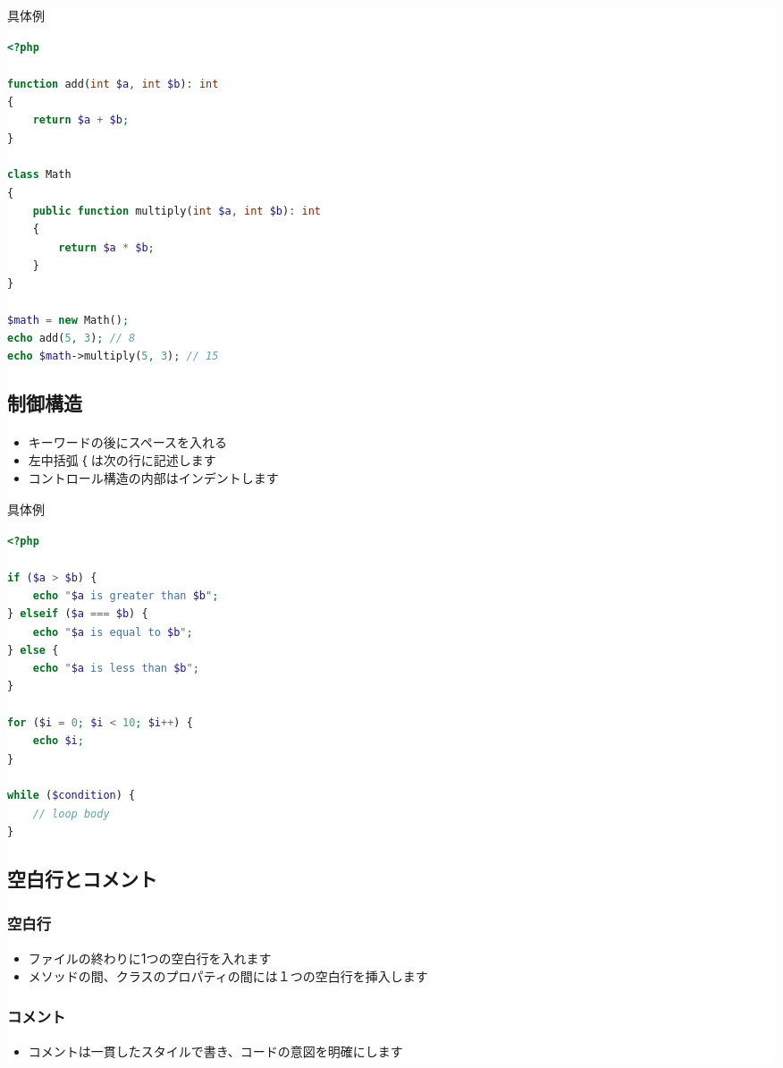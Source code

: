 具体例
```php
<?php

function add(int $a, int $b): int
{
    return $a + $b;
}

class Math
{
    public function multiply(int $a, int $b): int
    {
        return $a * $b;
    }
}

$math = new Math();
echo add(5, 3); // 8
echo $math->multiply(5, 3); // 15
```

## 制御構造
- キーワードの後にスペースを入れる
- 左中括弧 { は次の行に記述します
- コントロール構造の内部はインデントします

具体例
```php
<?php

if ($a > $b) {
    echo "$a is greater than $b";
} elseif ($a === $b) {
    echo "$a is equal to $b";
} else {
    echo "$a is less than $b";
}

for ($i = 0; $i < 10; $i++) {
    echo $i;
}

while ($condition) {
    // loop body
}
```

## 空白行とコメント
### 空白行
- ファイルの終わりに1つの空白行を入れます
- メソッドの間、クラスのプロパティの間には１つの空白行を挿入します
### コメント
- コメントは一貫したスタイルで書き、コードの意図を明確にします
